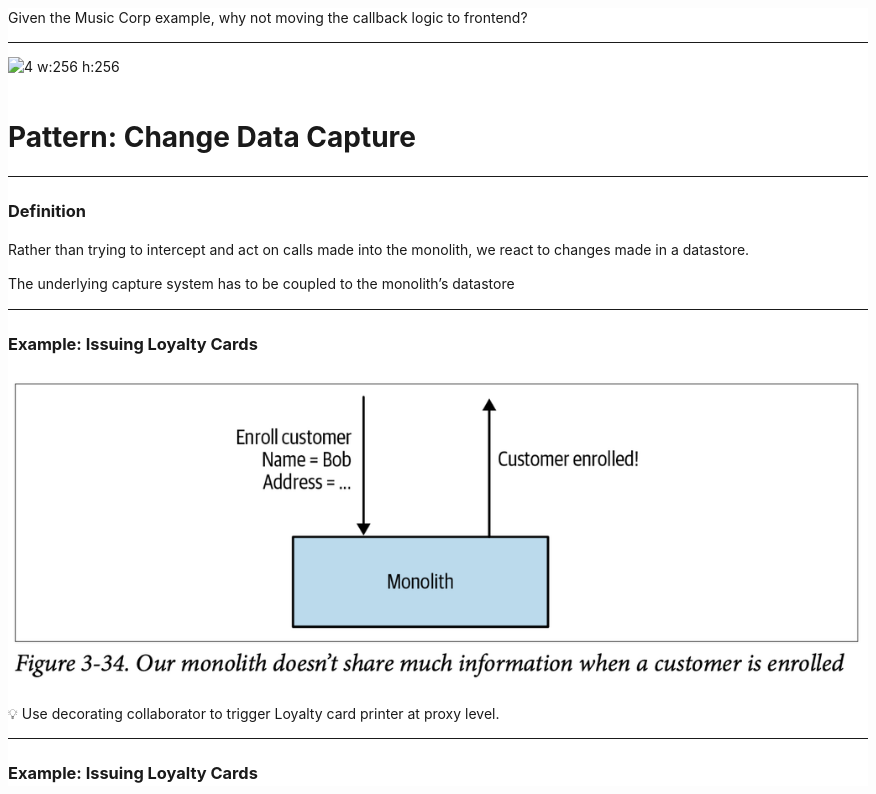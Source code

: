 Given the Music Corp example, why not moving the callback logic to frontend?

----


![4 w:256 h:256](https://icongr.am/material/numeric-4-circle.svg?color=ff9900)

# Pattern: Change Data Capture

----

### Definition

Rather than trying to intercept and act on calls made into the monolith, we react to changes made in a datastore.

The underlying capture system has to be coupled to the monolith’s datastore

-----

### **Example:** Issuing Loyalty Cards

![ui_composition_widget h:300 w:700](./resources/p6_1.png)

💡 Use decorating collaborator to trigger Loyalty card printer at proxy level.

-----

### **Example:** Issuing Loyalty Cards
